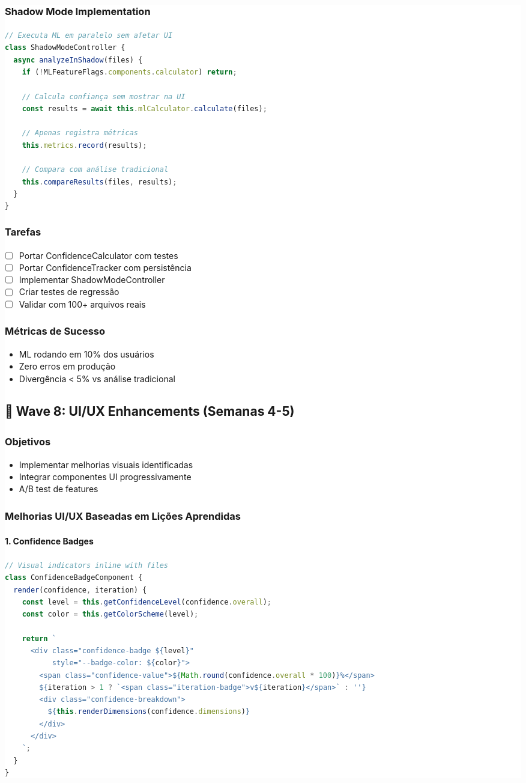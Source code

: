 ### Shadow Mode Implementation
```javascript
// Executa ML em paralelo sem afetar UI
class ShadowModeController {
  async analyzeInShadow(files) {
    if (!MLFeatureFlags.components.calculator) return;
    
    // Calcula confiança sem mostrar na UI
    const results = await this.mlCalculator.calculate(files);
    
    // Apenas registra métricas
    this.metrics.record(results);
    
    // Compara com análise tradicional
    this.compareResults(files, results);
  }
}
```

### Tarefas
- [ ] Portar ConfidenceCalculator com testes
- [ ] Portar ConfidenceTracker com persistência
- [ ] Implementar ShadowModeController
- [ ] Criar testes de regressão
- [ ] Validar com 100+ arquivos reais

### Métricas de Sucesso
- ML rodando em 10% dos usuários
- Zero erros em produção
- Divergência < 5% vs análise tradicional

## 🌊 Wave 8: UI/UX Enhancements (Semanas 4-5)

### Objetivos
- Implementar melhorias visuais identificadas
- Integrar componentes UI progressivamente
- A/B test de features

### Melhorias UI/UX Baseadas em Lições Aprendidas

#### 1. Confidence Badges
```javascript
// Visual indicators inline with files
class ConfidenceBadgeComponent {
  render(confidence, iteration) {
    const level = this.getConfidenceLevel(confidence.overall);
    const color = this.getColorScheme(level);
    
    return `
      <div class="confidence-badge ${level}" 
           style="--badge-color: ${color}">
        <span class="confidence-value">${Math.round(confidence.overall * 100)}%</span>
        ${iteration > 1 ? `<span class="iteration-badge">v${iteration}</span>` : ''}
        <div class="confidence-breakdown">
          ${this.renderDimensions(confidence.dimensions)}
        </div>
      </div>
    `;
  }
}
```
